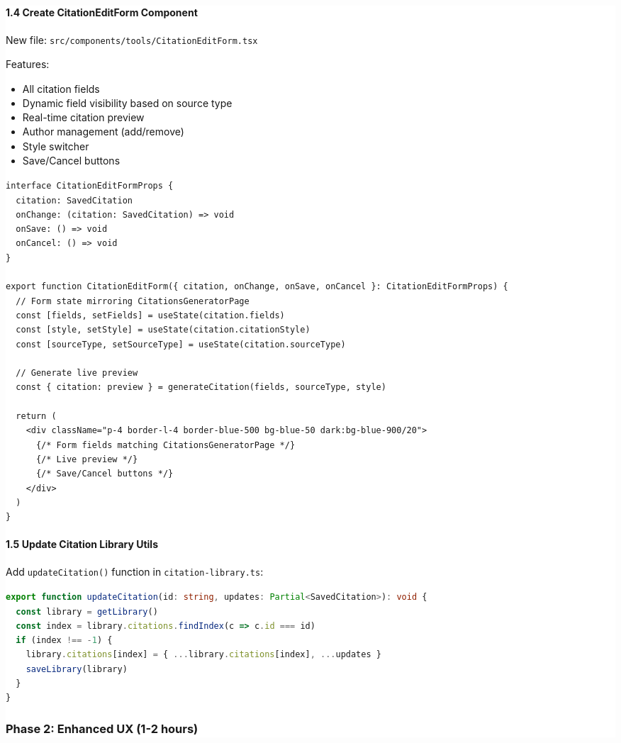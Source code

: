 #### 1.4 Create CitationEditForm Component
New file: `src/components/tools/CitationEditForm.tsx`

Features:
- All citation fields
- Dynamic field visibility based on source type
- Real-time citation preview
- Author management (add/remove)
- Style switcher
- Save/Cancel buttons

```tsx
interface CitationEditFormProps {
  citation: SavedCitation
  onChange: (citation: SavedCitation) => void
  onSave: () => void
  onCancel: () => void
}

export function CitationEditForm({ citation, onChange, onSave, onCancel }: CitationEditFormProps) {
  // Form state mirroring CitationsGeneratorPage
  const [fields, setFields] = useState(citation.fields)
  const [style, setStyle] = useState(citation.citationStyle)
  const [sourceType, setSourceType] = useState(citation.sourceType)

  // Generate live preview
  const { citation: preview } = generateCitation(fields, sourceType, style)

  return (
    <div className="p-4 border-l-4 border-blue-500 bg-blue-50 dark:bg-blue-900/20">
      {/* Form fields matching CitationsGeneratorPage */}
      {/* Live preview */}
      {/* Save/Cancel buttons */}
    </div>
  )
}
```

#### 1.5 Update Citation Library Utils
Add `updateCitation()` function in `citation-library.ts`:
```typescript
export function updateCitation(id: string, updates: Partial<SavedCitation>): void {
  const library = getLibrary()
  const index = library.citations.findIndex(c => c.id === id)
  if (index !== -1) {
    library.citations[index] = { ...library.citations[index], ...updates }
    saveLibrary(library)
  }
}
```

### Phase 2: Enhanced UX (1-2 hours)
